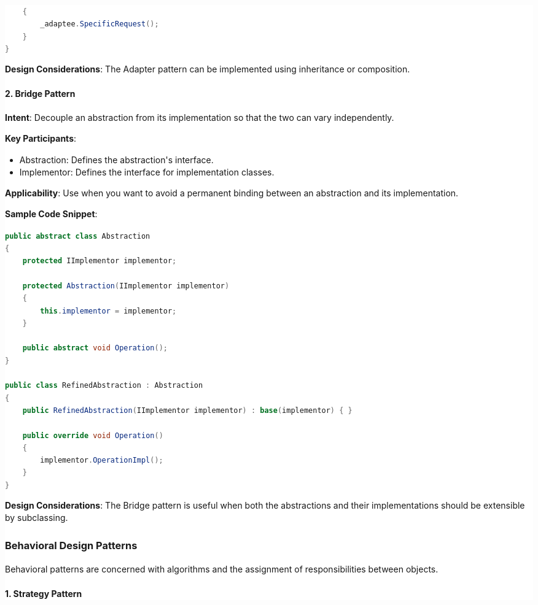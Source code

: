 ```csharp
    {
        _adaptee.SpecificRequest();
    }
}
```

**Design Considerations**: The Adapter pattern can be implemented using inheritance or composition.

#### 2. Bridge Pattern

**Intent**: Decouple an abstraction from its implementation so that the two can vary independently.

**Key Participants**:
- Abstraction: Defines the abstraction's interface.
- Implementor: Defines the interface for implementation classes.

**Applicability**: Use when you want to avoid a permanent binding between an abstraction and its implementation.

**Sample Code Snippet**:

```csharp
public abstract class Abstraction
{
    protected IImplementor implementor;

    protected Abstraction(IImplementor implementor)
    {
        this.implementor = implementor;
    }

    public abstract void Operation();
}

public class RefinedAbstraction : Abstraction
{
    public RefinedAbstraction(IImplementor implementor) : base(implementor) { }

    public override void Operation()
    {
        implementor.OperationImpl();
    }
}
```

**Design Considerations**: The Bridge pattern is useful when both the abstractions and their implementations should be extensible by subclassing.

### Behavioral Design Patterns

Behavioral patterns are concerned with algorithms and the assignment of responsibilities between objects.

#### 1. Strategy Pattern

